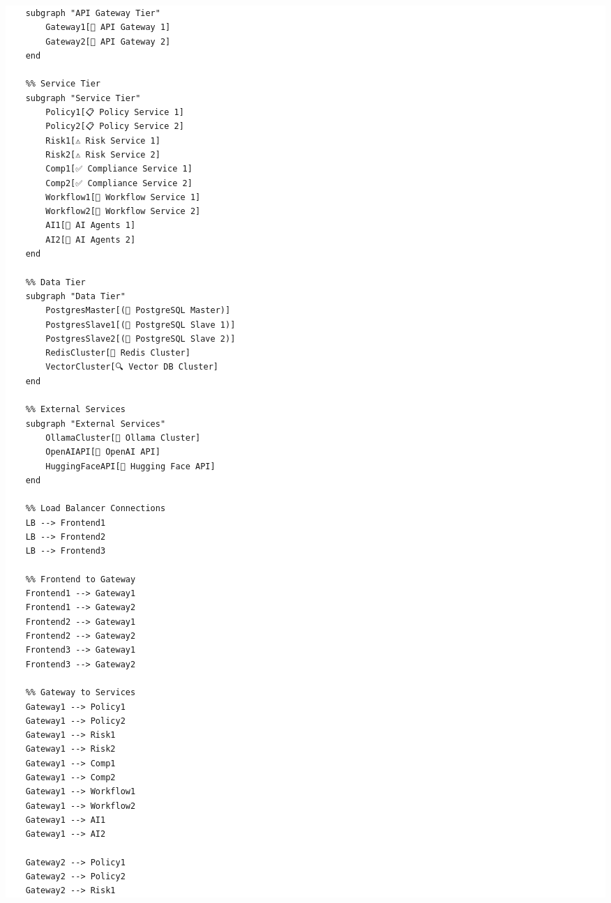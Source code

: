 ```mermaid
    subgraph "API Gateway Tier"
        Gateway1[🚪 API Gateway 1]
        Gateway2[🚪 API Gateway 2]
    end
    
    %% Service Tier
    subgraph "Service Tier"
        Policy1[📋 Policy Service 1]
        Policy2[📋 Policy Service 2]
        Risk1[⚠️ Risk Service 1]
        Risk2[⚠️ Risk Service 2]
        Comp1[✅ Compliance Service 1]
        Comp2[✅ Compliance Service 2]
        Workflow1[🔄 Workflow Service 1]
        Workflow2[🔄 Workflow Service 2]
        AI1[🤖 AI Agents 1]
        AI2[🤖 AI Agents 2]
    end
    
    %% Data Tier
    subgraph "Data Tier"
        PostgresMaster[(🐘 PostgreSQL Master)]
        PostgresSlave1[(🐘 PostgreSQL Slave 1)]
        PostgresSlave2[(🐘 PostgreSQL Slave 2)]
        RedisCluster[🔴 Redis Cluster]
        VectorCluster[🔍 Vector DB Cluster]
    end
    
    %% External Services
    subgraph "External Services"
        OllamaCluster[🧠 Ollama Cluster]
        OpenAIAPI[🤖 OpenAI API]
        HuggingFaceAPI[🤗 Hugging Face API]
    end
    
    %% Load Balancer Connections
    LB --> Frontend1
    LB --> Frontend2
    LB --> Frontend3
    
    %% Frontend to Gateway
    Frontend1 --> Gateway1
    Frontend1 --> Gateway2
    Frontend2 --> Gateway1
    Frontend2 --> Gateway2
    Frontend3 --> Gateway1
    Frontend3 --> Gateway2
    
    %% Gateway to Services
    Gateway1 --> Policy1
    Gateway1 --> Policy2
    Gateway1 --> Risk1
    Gateway1 --> Risk2
    Gateway1 --> Comp1
    Gateway1 --> Comp2
    Gateway1 --> Workflow1
    Gateway1 --> Workflow2
    Gateway1 --> AI1
    Gateway1 --> AI2
    
    Gateway2 --> Policy1
    Gateway2 --> Policy2
    Gateway2 --> Risk1
```
